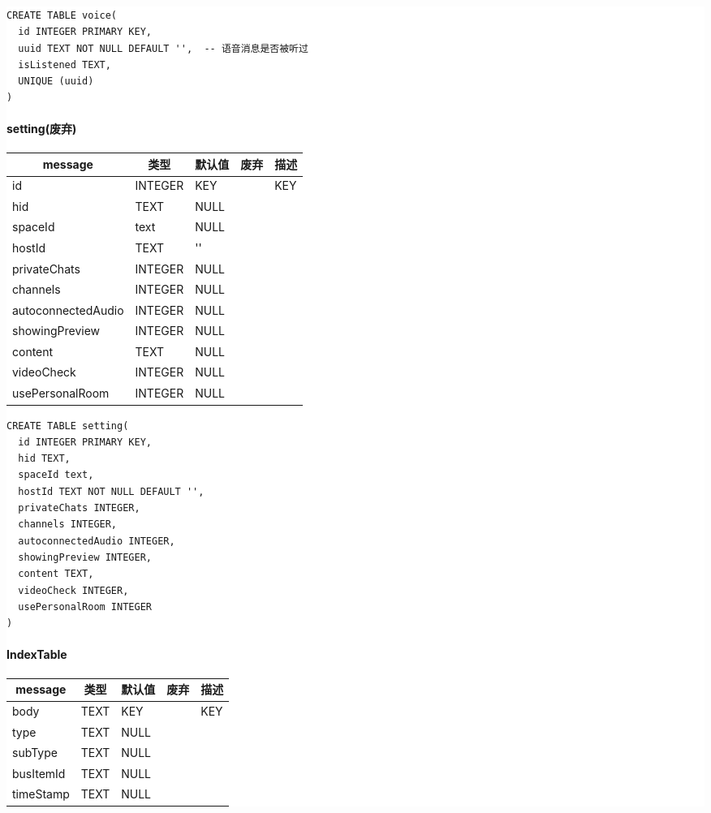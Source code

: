 ```
CREATE TABLE voice(
  id INTEGER PRIMARY KEY,
  uuid TEXT NOT NULL DEFAULT '',  -- 语音消息是否被听过
  isListened TEXT,
  UNIQUE (uuid)
)
```

#### **setting(废弃)**

| message            | 类型    | 默认值 | 废弃 | 描述 |
| ------------------ | ------- | ------ | ---- | ---- |
| id                 | INTEGER | KEY    |      | KEY  |
| hid                | TEXT    | NULL   |      |      |
| spaceId            | text    | NULL   |      |      |
| hostId             | TEXT    | ''     |      |      |
| privateChats       | INTEGER | NULL   |      |      |
| channels           | INTEGER | NULL   |      |      |
| autoconnectedAudio | INTEGER | NULL   |      |      |
| showingPreview     | INTEGER | NULL   |      |      |
| content            | TEXT    | NULL   |      |      |
| videoCheck         | INTEGER | NULL   |      |      |
| usePersonalRoom    | INTEGER | NULL   |      |      |

```
CREATE TABLE setting(
  id INTEGER PRIMARY KEY,
  hid TEXT,
  spaceId text,
  hostId TEXT NOT NULL DEFAULT '',
  privateChats INTEGER,
  channels INTEGER,
  autoconnectedAudio INTEGER,
  showingPreview INTEGER,
  content TEXT,
  videoCheck INTEGER,
  usePersonalRoom INTEGER
)
```





#### **IndexTable**

| message   | 类型 | 默认值 | 废弃 | 描述 |
| --------- | ---- | ------ | ---- | ---- |
| body      | TEXT | KEY    |      | KEY  |
| type      | TEXT | NULL   |      |      |
| subType   | TEXT | NULL   |      |      |
| busItemId | TEXT | NULL   |      |      |
| timeStamp | TEXT | NULL   |      |      |
